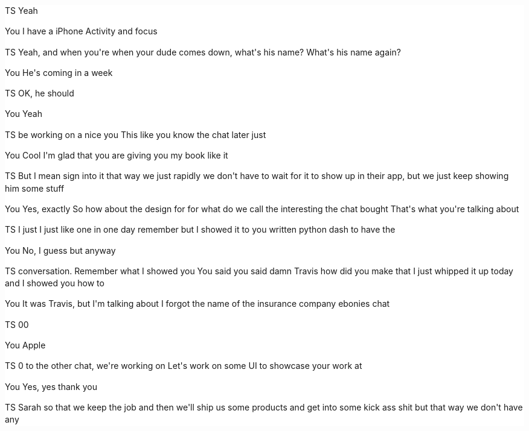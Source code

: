 TS
Yeah 

You
I have a iPhone Activity and focus 

TS
Yeah, and when you're when your dude comes down, what's his name? What's his name again? 

You
He's coming in a week 

TS
OK, he should 

You
Yeah 

TS
be working on a nice you This like you know the chat later just 

You
Cool I'm glad that you are giving you my book like it 

TS
But I mean sign into it that way we just rapidly we don't have to wait for it to show up in their app, but we just keep showing him some stuff 

You
Yes, exactly So how about the design for for what do we call the interesting the chat bought That's what you're talking about 

TS
I just I just like one in one day remember but I showed it to you written python dash to have the 

You
No, I guess but anyway 

TS
conversation. Remember what I showed you You said you said damn Travis how did you make that I just whipped it up today and I showed you how to 

You
It was Travis, but I'm talking about I forgot the name of the insurance company ebonies chat 

TS
00 

You
Apple 

TS
0 to the other chat, we're working on Let's work on some UI to showcase your work at 

You
Yes, yes thank you 

TS
Sarah so that we keep the job and then we'll ship us some products and get into some kick ass shit but that way we don't have any 
